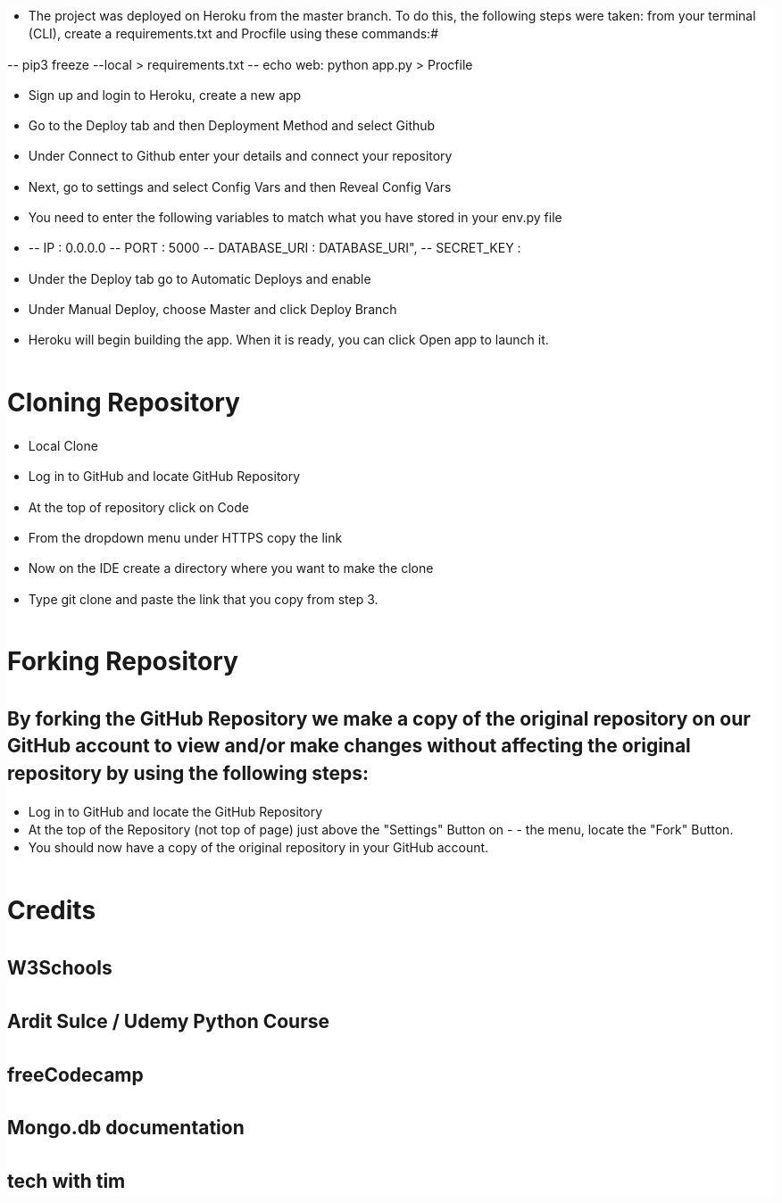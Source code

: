 - The project was deployed on Heroku from the master branch. To do this, the following steps were taken:
from your terminal (CLI), create a requirements.txt and Procfile using these commands:#

-- pip3 freeze --local > requirements.txt -- echo web: python app.py > Procfile

- Sign up and login to Heroku, create a new app

- Go to the Deploy tab and then Deployment Method and select Github

- Under Connect to Github enter your details and connect your repository

- Next, go to settings and select Config Vars and then Reveal Config Vars

- You need to enter the following variables to match what you have stored in your env.py file

- -- IP : 0.0.0.0 -- PORT : 5000 -- DATABASE_URI : DATABASE_URI", -- SECRET_KEY :

- Under the Deploy tab go to Automatic Deploys and enable

- Under Manual Deploy, choose Master and click Deploy Branch

- Heroku will begin building the app. When it is ready, you can click Open app to launch it.


# Cloning Repository 

- Local Clone
- Log in to GitHub and locate GitHub Repository

- At the top of repository click on Code

- From the dropdown menu under HTTPS copy the link

- Now on the IDE create a directory where you want to make the clone

- Type git clone and paste the link that you copy from step 3.


# Forking Repository 

## By forking the GitHub Repository we make a copy of the original repository on our GitHub account to view and/or make changes without affecting the original repository by using the following steps:

- Log in to GitHub and locate the GitHub Repository
- At the top of the Repository (not top of page) just above the "Settings" Button on - - the menu, locate the "Fork" Button.
- You should now have a copy of the original repository in your GitHub account.


# Credits 

## W3Schools
## Ardit Sulce / Udemy Python Course
## freeCodecamp
## Mongo.db documentation
## tech with tim 

